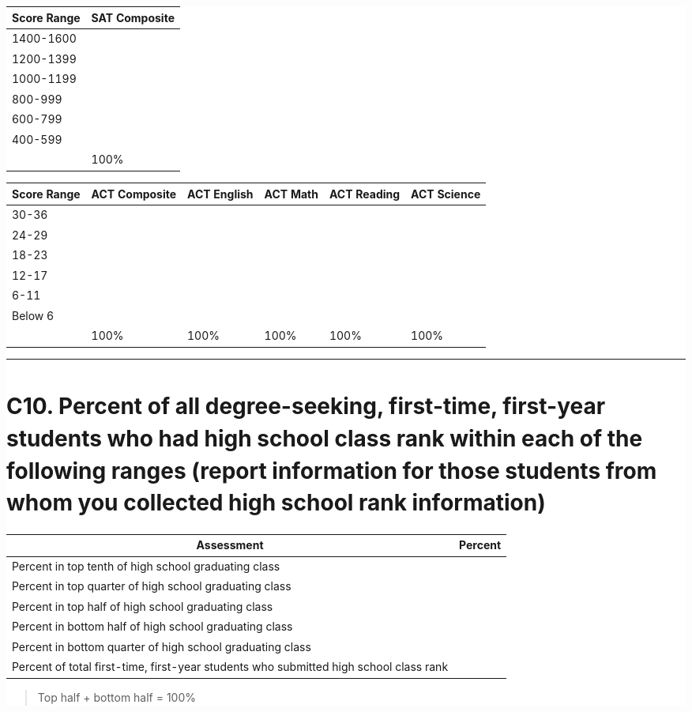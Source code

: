 | Score Range | SAT Composite |
| ----------- | ------------- |
| 1400-1600   |               |
| 1200-1399   |               |
| 1000-1199   |               |
| 800-999     |               |
| 600-799     |               |
| 400-599     |               |
|             | 100%          |

| Score Range | ACT Composite | ACT English | ACT Math | ACT Reading | ACT Science |
| ----------- | ------------- | ----------- | -------- | ----------- | ----------- |
| 30-36       |               |             |          |             |             |
| 24-29       |               |             |          |             |             |
| 18-23       |               |             |          |             |             |
| 12-17       |               |             |          |             |             |
| 6-11        |               |             |          |             |             |
| Below 6     |               |             |          |             |             |
|             | 100%          | 100%        | 100%     | 100%        | 100%        |

---

# C10. Percent of all degree-seeking, first-time, first-year students who had high school class rank within each of the following ranges (report information for those students from whom you collected high school rank information)

| Assessment                                                                            | Percent |
| ------------------------------------------------------------------------------------- | ------- |
| Percent in top tenth of high school graduating class                                  |         |
| Percent in top quarter of high school graduating class                                |         |
| Percent in top half of high school graduating class                                   |         |
| Percent in bottom half of high school graduating class                                |         |
| Percent in bottom quarter of high school graduating class                             |         |
| Percent of total first-time, first-year students who submitted high school class rank |         |

> Top half + bottom half = 100%

